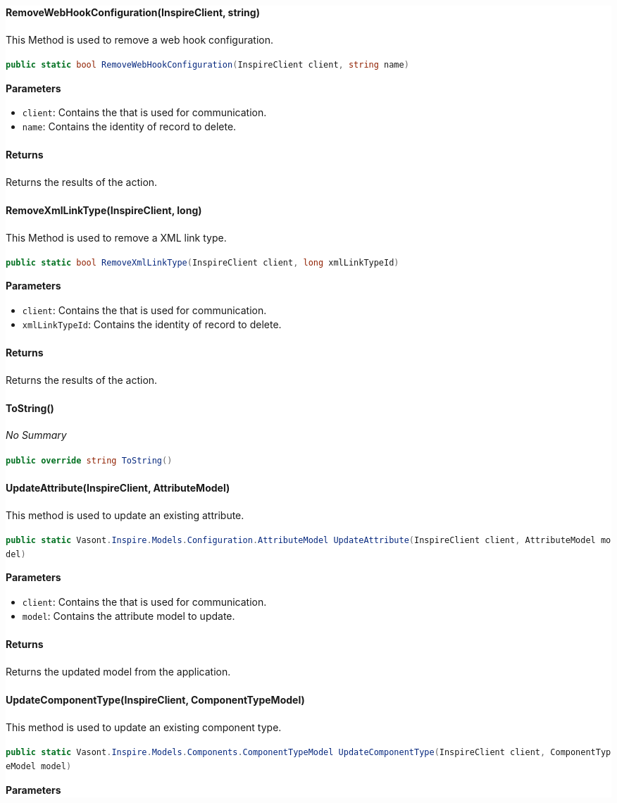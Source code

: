 #### RemoveWebHookConfiguration(InspireClient, string)
This Method is used to remove a web hook configuration.

```csharp
public static bool RemoveWebHookConfiguration(InspireClient client, string name)
```
**Parameters**

- `client`: Contains the  that is used for communication.
- `name`: Contains the identity of record to delete.
#### Returns
Returns the results of the action.

#### RemoveXmlLinkType(InspireClient, long)
This Method is used to remove a XML link type.

```csharp
public static bool RemoveXmlLinkType(InspireClient client, long xmlLinkTypeId)
```
**Parameters**

- `client`: Contains the  that is used for communication.
- `xmlLinkTypeId`: Contains the identity of record to delete.
#### Returns
Returns the results of the action.

#### ToString()
_No Summary_

```csharp
public override string ToString()
```
#### UpdateAttribute(InspireClient, AttributeModel)
This method is used to update an existing attribute.

```csharp
public static Vasont.Inspire.Models.Configuration.AttributeModel UpdateAttribute(InspireClient client, AttributeModel model)
```
**Parameters**

- `client`: Contains the  that is used for communication.
- `model`: Contains the attribute model to update.
#### Returns
Returns the updated  model from the application.

#### UpdateComponentType(InspireClient, ComponentTypeModel)
This method is used to update an existing component type.

```csharp
public static Vasont.Inspire.Models.Components.ComponentTypeModel UpdateComponentType(InspireClient client, ComponentTypeModel model)
```
**Parameters**
